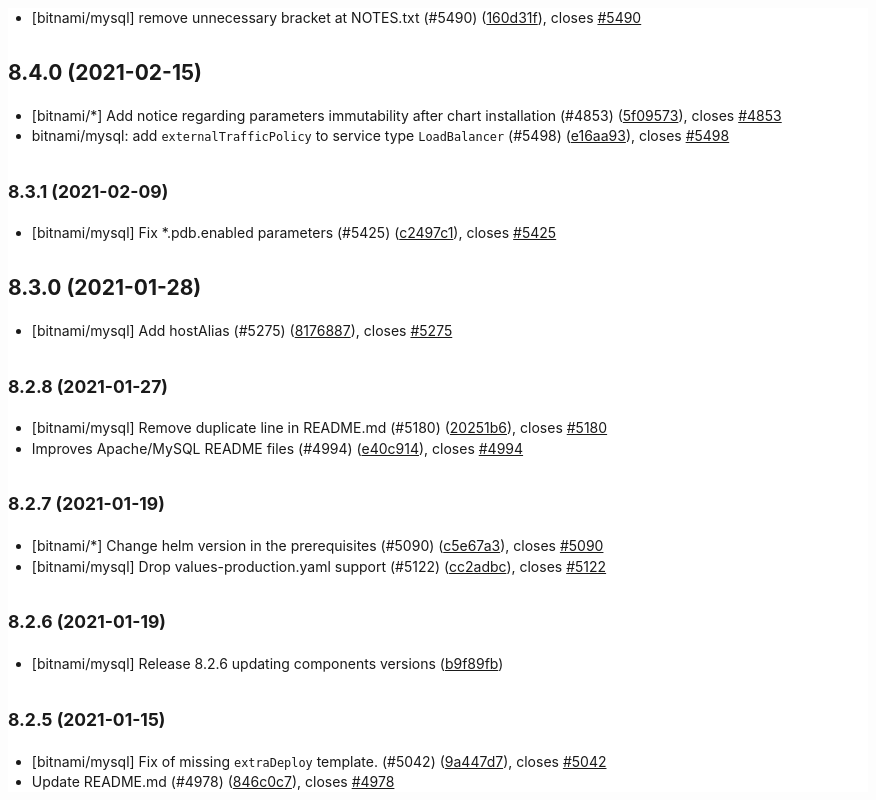 * [bitnami/mysql] remove unnecessary bracket at NOTES.txt (#5490) ([160d31f](https://github.com/bitnami/charts/commit/160d31ff2cf0bb85e9590524b934245112fffddc)), closes [#5490](https://github.com/bitnami/charts/issues/5490)

## 8.4.0 (2021-02-15)

* [bitnami/*] Add notice regarding parameters immutability after chart installation (#4853) ([5f09573](https://github.com/bitnami/charts/commit/5f095734f92555dec7cd0e3ee961f315eac170ff)), closes [#4853](https://github.com/bitnami/charts/issues/4853)
* bitnami/mysql: add `externalTrafficPolicy` to service type `LoadBalancer` (#5498) ([e16aa93](https://github.com/bitnami/charts/commit/e16aa93a07c45d5bdeffd484d793868d56369cb1)), closes [#5498](https://github.com/bitnami/charts/issues/5498)

## <small>8.3.1 (2021-02-09)</small>

* [bitnami/mysql] Fix *.pdb.enabled parameters (#5425) ([c2497c1](https://github.com/bitnami/charts/commit/c2497c1c3dab2d14d2977d5c9eaf07046fe6e2d9)), closes [#5425](https://github.com/bitnami/charts/issues/5425)

## 8.3.0 (2021-01-28)

* [bitnami/mysql] Add hostAlias (#5275) ([8176887](https://github.com/bitnami/charts/commit/8176887a474258a7971c39872dbc06f6b26a41dd)), closes [#5275](https://github.com/bitnami/charts/issues/5275)

## <small>8.2.8 (2021-01-27)</small>

* [bitnami/mysql] Remove duplicate line in README.md (#5180) ([20251b6](https://github.com/bitnami/charts/commit/20251b62f6af4e6f08fa9dc037171cf08a94d051)), closes [#5180](https://github.com/bitnami/charts/issues/5180)
* Improves Apache/MySQL README files (#4994) ([e40c914](https://github.com/bitnami/charts/commit/e40c9144b1d5b0843980fea7f3f58a64b59b8ccb)), closes [#4994](https://github.com/bitnami/charts/issues/4994)

## <small>8.2.7 (2021-01-19)</small>

* [bitnami/*] Change helm version in the prerequisites (#5090) ([c5e67a3](https://github.com/bitnami/charts/commit/c5e67a388743cbee28439d2cabca27884b9daf97)), closes [#5090](https://github.com/bitnami/charts/issues/5090)
* [bitnami/mysql] Drop values-production.yaml support (#5122) ([cc2adbc](https://github.com/bitnami/charts/commit/cc2adbc304f681cf8afdf7b45122f15c3c362baa)), closes [#5122](https://github.com/bitnami/charts/issues/5122)

## <small>8.2.6 (2021-01-19)</small>

* [bitnami/mysql] Release 8.2.6 updating components versions ([b9f89fb](https://github.com/bitnami/charts/commit/b9f89fb08aaea955bcd550878544931c87c711b6))

## <small>8.2.5 (2021-01-15)</small>

* [bitnami/mysql] Fix of missing `extraDeploy` template. (#5042) ([9a447d7](https://github.com/bitnami/charts/commit/9a447d728b8e3a073ab1d997017ceab57b1579ba)), closes [#5042](https://github.com/bitnami/charts/issues/5042)
* Update README.md (#4978) ([846c0c7](https://github.com/bitnami/charts/commit/846c0c7d21a07a36c0cedf61011a78aca5eba0ad)), closes [#4978](https://github.com/bitnami/charts/issues/4978)
